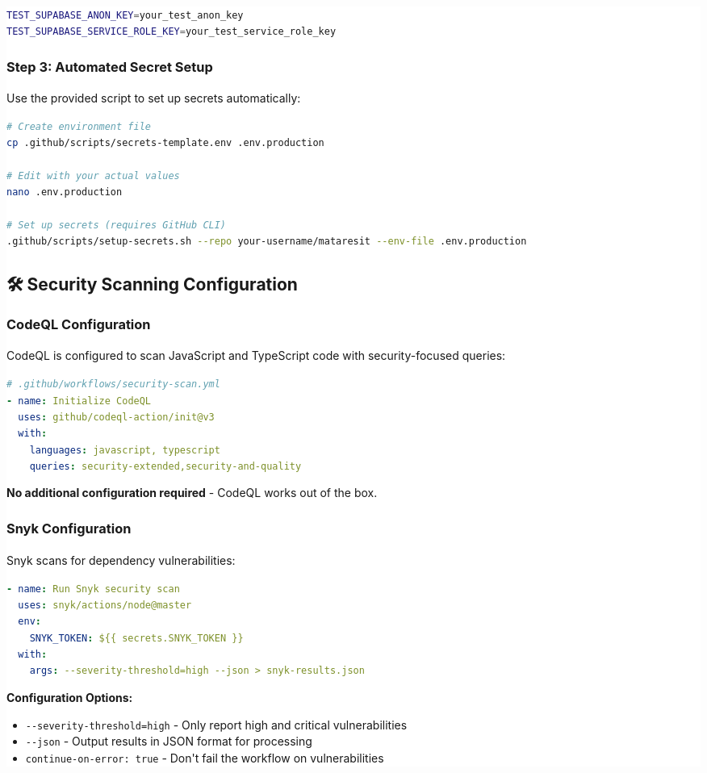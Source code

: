 ```bash
TEST_SUPABASE_ANON_KEY=your_test_anon_key
TEST_SUPABASE_SERVICE_ROLE_KEY=your_test_service_role_key
```

### **Step 3: Automated Secret Setup**

Use the provided script to set up secrets automatically:

```bash
# Create environment file
cp .github/scripts/secrets-template.env .env.production

# Edit with your actual values
nano .env.production

# Set up secrets (requires GitHub CLI)
.github/scripts/setup-secrets.sh --repo your-username/mataresit --env-file .env.production
```

## 🛠️ **Security Scanning Configuration**

### **CodeQL Configuration**

CodeQL is configured to scan JavaScript and TypeScript code with security-focused queries:

```yaml
# .github/workflows/security-scan.yml
- name: Initialize CodeQL
  uses: github/codeql-action/init@v3
  with:
    languages: javascript, typescript
    queries: security-extended,security-and-quality
```

**No additional configuration required** - CodeQL works out of the box.

### **Snyk Configuration**

Snyk scans for dependency vulnerabilities:

```yaml
- name: Run Snyk security scan
  uses: snyk/actions/node@master
  env:
    SNYK_TOKEN: ${{ secrets.SNYK_TOKEN }}
  with:
    args: --severity-threshold=high --json > snyk-results.json
```

**Configuration Options:**
- `--severity-threshold=high` - Only report high and critical vulnerabilities
- `--json` - Output results in JSON format for processing
- `continue-on-error: true` - Don't fail the workflow on vulnerabilities
